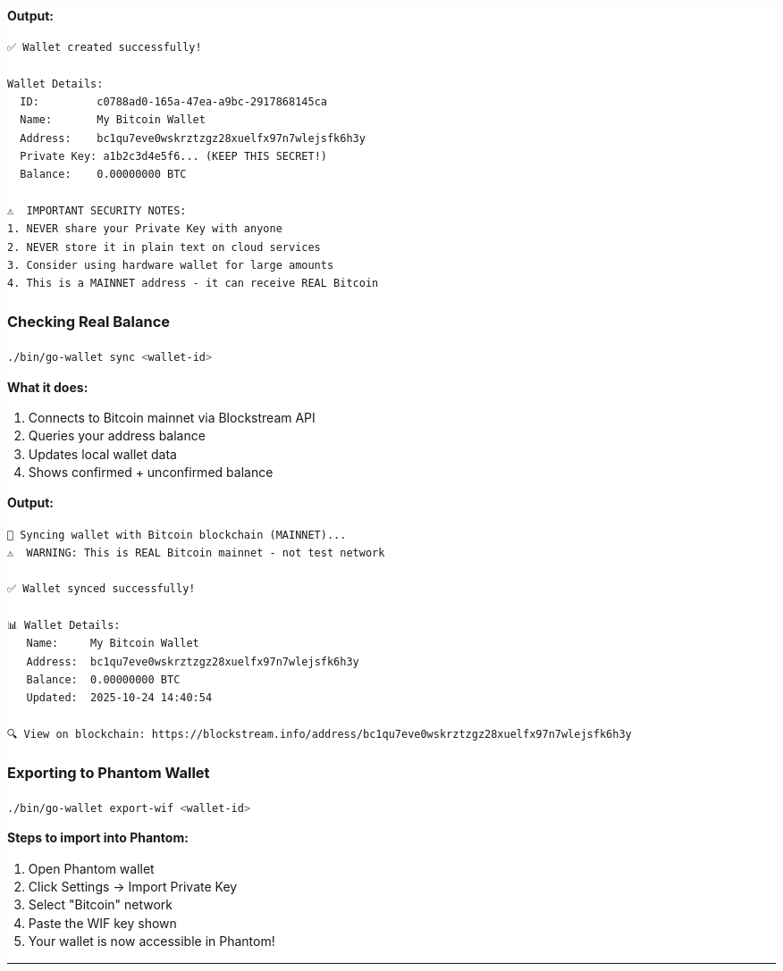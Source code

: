 **Output:**
```
✅ Wallet created successfully!

Wallet Details:
  ID:         c0788ad0-165a-47ea-a9bc-2917868145ca
  Name:       My Bitcoin Wallet
  Address:    bc1qu7eve0wskrztzgz28xuelfx97n7wlejsfk6h3y
  Private Key: a1b2c3d4e5f6... (KEEP THIS SECRET!)
  Balance:    0.00000000 BTC

⚠️  IMPORTANT SECURITY NOTES:
1. NEVER share your Private Key with anyone
2. NEVER store it in plain text on cloud services
3. Consider using hardware wallet for large amounts
4. This is a MAINNET address - it can receive REAL Bitcoin
```

### Checking Real Balance

```bash
./bin/go-wallet sync <wallet-id>
```

**What it does:**
1. Connects to Bitcoin mainnet via Blockstream API
2. Queries your address balance
3. Updates local wallet data
4. Shows confirmed + unconfirmed balance

**Output:**
```
🔄 Syncing wallet with Bitcoin blockchain (MAINNET)...
⚠️  WARNING: This is REAL Bitcoin mainnet - not test network

✅ Wallet synced successfully!

📊 Wallet Details:
   Name:     My Bitcoin Wallet
   Address:  bc1qu7eve0wskrztzgz28xuelfx97n7wlejsfk6h3y
   Balance:  0.00000000 BTC
   Updated:  2025-10-24 14:40:54

🔍 View on blockchain: https://blockstream.info/address/bc1qu7eve0wskrztzgz28xuelfx97n7wlejsfk6h3y
```

### Exporting to Phantom Wallet

```bash
./bin/go-wallet export-wif <wallet-id>
```

**Steps to import into Phantom:**
1. Open Phantom wallet
2. Click Settings → Import Private Key
3. Select "Bitcoin" network
4. Paste the WIF key shown
5. Your wallet is now accessible in Phantom!

---